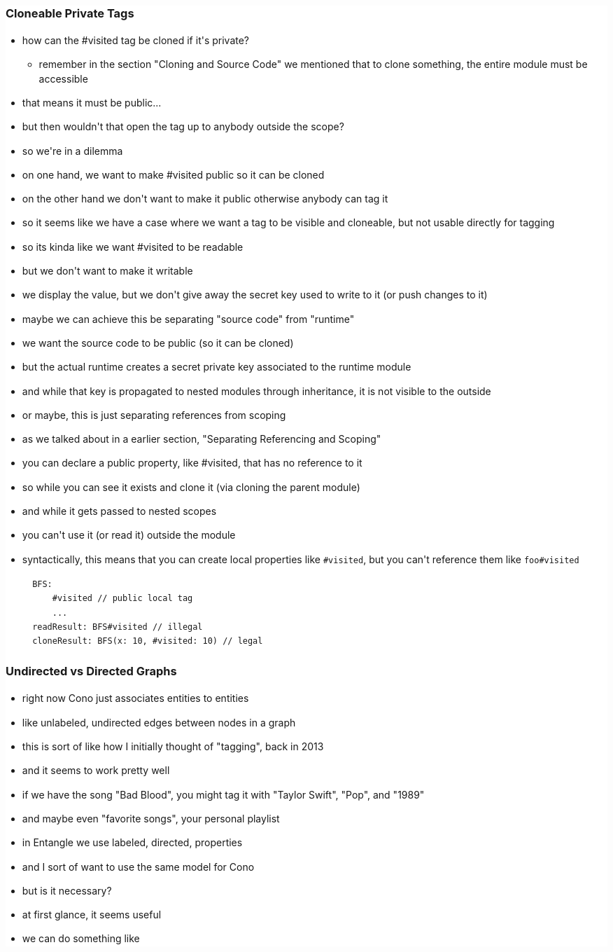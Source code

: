 
### Cloneable Private Tags

* how can the #visited tag be cloned if it's private?
	* remember in the section "Cloning and Source Code" we mentioned that to clone something,
		the entire module must be accessible
* that means it must be public...
* but then wouldn't that open the tag up to anybody outside the scope?

* so we're in a dilemma
* on one hand, we want to make #visited public so it can be cloned
* on the other hand we don't want to make it public otherwise anybody can tag it
* so it seems like we have a case where we want a tag to be visible and cloneable, but not usable directly for tagging


* so its kinda like we want #visited to be readable
* but we don't want to make it writable
* we display the value, but we don't give away the secret key used to write to it (or push changes to it)

* maybe we can achieve this be separating "source code" from "runtime"
* we want the source code to be public (so it can be cloned)
* but the actual runtime creates a secret private key associated to the runtime module
* and while that key is propagated to nested modules through inheritance, it is not visible to the outside

* or maybe, this is just separating references from scoping
* as we talked about in a earlier section, "Separating Referencing and Scoping"
* you can declare a public property, like #visited, that has no reference to it
* so while you can see it exists and clone it (via cloning the parent module)
* and while it gets passed to nested scopes
* you can't use it (or read it) outside the module

* syntactically, this means that you can create local properties like `#visited`, but you can't reference them like `foo#visited`

		BFS:
			#visited // public local tag
			...
		readResult: BFS#visited // illegal
		cloneResult: BFS(x: 10, #visited: 10) // legal



### Undirected vs Directed Graphs

* right now Cono just associates entities to entities
* like unlabeled, undirected edges between nodes in a graph
* this is sort of like how I initially thought of "tagging", back in 2013
* and it seems to work pretty well
* if we have the song "Bad Blood", you might tag it with "Taylor Swift", "Pop", and "1989"
* and maybe even "favorite songs", your personal playlist

* in Entangle we use labeled, directed, properties
* and I sort of want to use the same model for Cono
* but is it necessary?
* at first glance, it seems useful
* we can do something like
